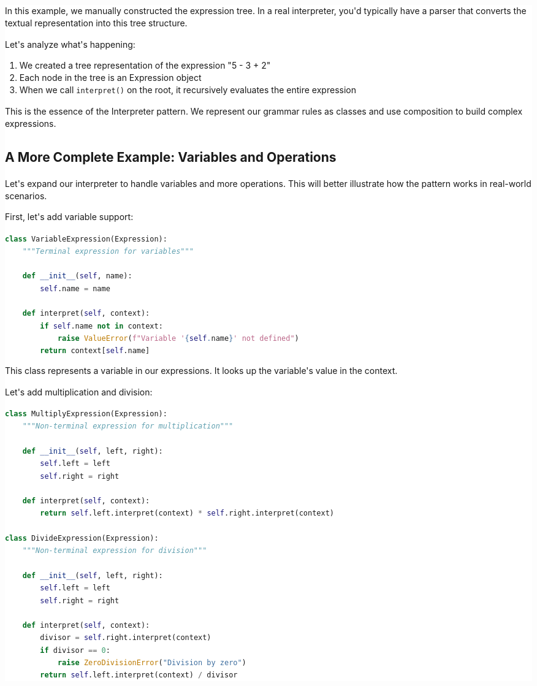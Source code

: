 In this example, we manually constructed the expression tree. In a real interpreter, you'd typically have a parser that converts the textual representation into this tree structure.

Let's analyze what's happening:

1. We created a tree representation of the expression "5 - 3 + 2"
2. Each node in the tree is an Expression object
3. When we call `interpret()` on the root, it recursively evaluates the entire expression

This is the essence of the Interpreter pattern. We represent our grammar rules as classes and use composition to build complex expressions.

## A More Complete Example: Variables and Operations

Let's expand our interpreter to handle variables and more operations. This will better illustrate how the pattern works in real-world scenarios.

First, let's add variable support:

```python
class VariableExpression(Expression):
    """Terminal expression for variables"""
  
    def __init__(self, name):
        self.name = name
  
    def interpret(self, context):
        if self.name not in context:
            raise ValueError(f"Variable '{self.name}' not defined")
        return context[self.name]
```

This class represents a variable in our expressions. It looks up the variable's value in the context.

Let's add multiplication and division:

```python
class MultiplyExpression(Expression):
    """Non-terminal expression for multiplication"""
  
    def __init__(self, left, right):
        self.left = left
        self.right = right
  
    def interpret(self, context):
        return self.left.interpret(context) * self.right.interpret(context)

class DivideExpression(Expression):
    """Non-terminal expression for division"""
  
    def __init__(self, left, right):
        self.left = left
        self.right = right
  
    def interpret(self, context):
        divisor = self.right.interpret(context)
        if divisor == 0:
            raise ZeroDivisionError("Division by zero")
        return self.left.interpret(context) / divisor
```
